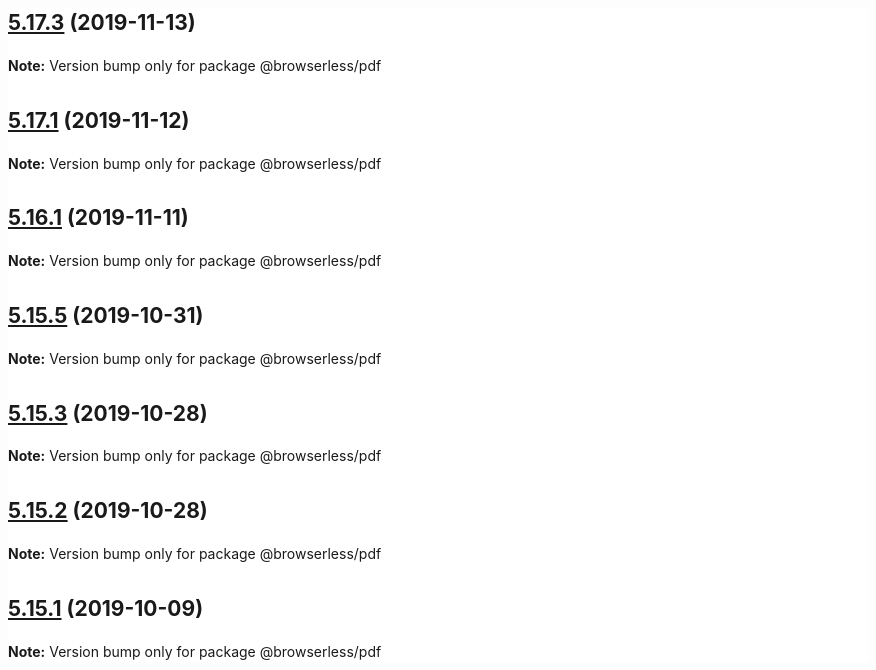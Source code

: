 



## [5.17.3](https://github.com/kikobeats/browserless/tree/master/packages/pool/compare/v5.17.2...v5.17.3) (2019-11-13)

**Note:** Version bump only for package @browserless/pdf





## [5.17.1](https://github.com/kikobeats/browserless/tree/master/packages/pool/compare/v5.17.0...v5.17.1) (2019-11-12)

**Note:** Version bump only for package @browserless/pdf





## [5.16.1](https://github.com/kikobeats/browserless/tree/master/packages/pool/compare/v5.16.0...v5.16.1) (2019-11-11)

**Note:** Version bump only for package @browserless/pdf





## [5.15.5](https://github.com/kikobeats/browserless/tree/master/packages/pool/compare/v5.15.4...v5.15.5) (2019-10-31)

**Note:** Version bump only for package @browserless/pdf





## [5.15.3](https://github.com/kikobeats/browserless/tree/master/packages/pool/compare/v5.15.2...v5.15.3) (2019-10-28)

**Note:** Version bump only for package @browserless/pdf





## [5.15.2](https://github.com/kikobeats/browserless/tree/master/packages/pool/compare/v5.15.1...v5.15.2) (2019-10-28)

**Note:** Version bump only for package @browserless/pdf





## [5.15.1](https://github.com/kikobeats/browserless/tree/master/packages/pool/compare/v5.15.0...v5.15.1) (2019-10-09)

**Note:** Version bump only for package @browserless/pdf
